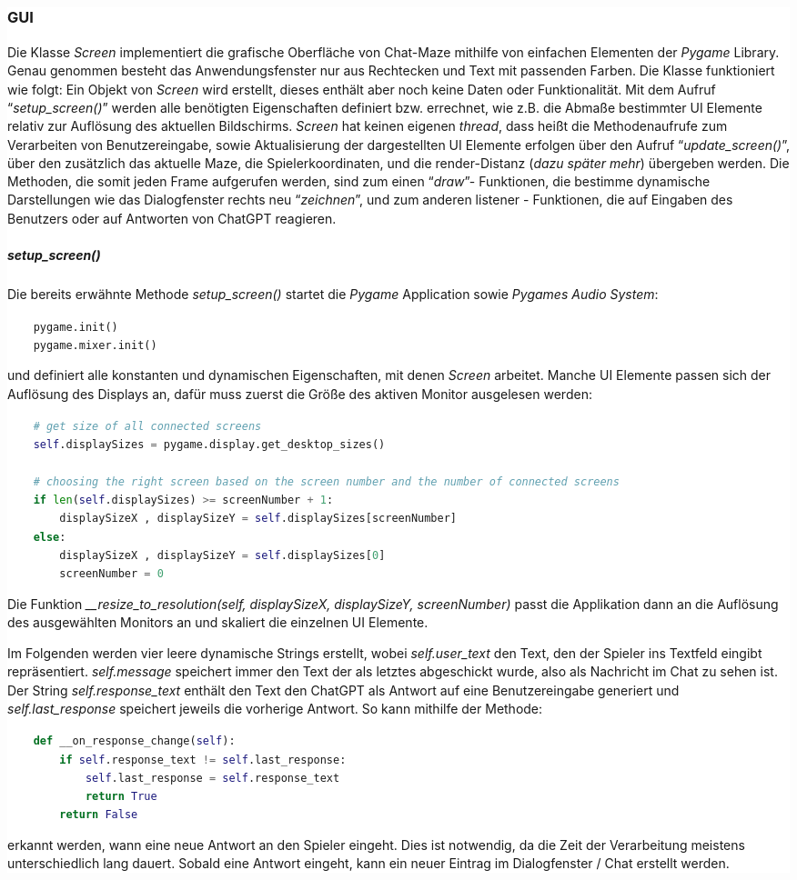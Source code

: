 ### GUI

Die Klasse _Screen_ implementiert die grafische Oberfläche von Chat-Maze mithilfe von einfachen Elementen der _Pygame_ Library. Genau genommen besteht das Anwendungsfenster nur aus Rechtecken und Text mit passenden Farben. Die Klasse funktioniert wie folgt: 
Ein Objekt von _Screen_ wird erstellt, dieses enthält aber noch keine Daten oder Funktionalität. Mit dem Aufruf “*setup_screen()*” werden alle benötigten Eigenschaften definiert bzw. errechnet, wie z.B. die Abmaße bestimmter UI Elemente relativ zur Auflösung des aktuellen Bildschirms. _Screen_ hat keinen eigenen _thread_, dass heißt die Methodenaufrufe zum Verarbeiten von Benutzereingabe, sowie Aktualisierung der dargestellten UI Elemente erfolgen über den Aufruf “*update_screen()*”, über den zusätzlich das aktuelle Maze, die Spielerkoordinaten, und die render-Distanz (_dazu später mehr_) übergeben werden. Die Methoden, die somit jeden Frame aufgerufen werden, sind zum einen “_draw_”- Funktionen, die bestimme dynamische Darstellungen wie das Dialogfenster rechts neu “_zeichnen_”, und zum anderen listener - Funktionen, die auf Eingaben des Benutzers oder auf Antworten von ChatGPT reagieren.

##### setup_screen()

Die bereits erwähnte Methode *setup_screen()* startet die _Pygame_ Application sowie _Pygames Audio System_: 
```python
    pygame.init()
    pygame.mixer.init()
 ```   
und definiert alle konstanten und dynamischen Eigenschaften, mit denen _Screen_ arbeitet. Manche UI Elemente passen sich der Auflösung des Displays an, dafür muss zuerst die Größe des aktiven Monitor ausgelesen werden:
```python
    # get size of all connected screens
    self.displaySizes = pygame.display.get_desktop_sizes()
            
    # choosing the right screen based on the screen number and the number of connected screens
    if len(self.displaySizes) >= screenNumber + 1:
        displaySizeX , displaySizeY = self.displaySizes[screenNumber]
    else:
        displaySizeX , displaySizeY = self.displaySizes[0]
        screenNumber = 0
```
Die Funktion *__resize_to_resolution(self, displaySizeX, displaySizeY, screenNumber)* passt die Applikation dann an die Auflösung des ausgewählten Monitors an und skaliert die einzelnen UI Elemente. 

Im Folgenden werden vier leere dynamische Strings erstellt, wobei *self.user_text* den Text, den der Spieler ins Textfeld eingibt repräsentiert. _self.message_ speichert immer den Text der als letztes abgeschickt wurde, also als Nachricht im Chat zu sehen ist. Der String *self.response_text* enthält den Text den ChatGPT als Antwort auf eine Benutzereingabe generiert und *self.last_response* speichert jeweils die vorherige Antwort. So kann mithilfe der Methode:
```python
    def __on_response_change(self):
        if self.response_text != self.last_response:
            self.last_response = self.response_text
            return True
        return False
```
erkannt werden, wann eine neue Antwort an den Spieler eingeht. Dies ist notwendig, da die Zeit der Verarbeitung meistens unterschiedlich lang dauert. Sobald eine Antwort eingeht, kann ein neuer Eintrag im Dialogfenster / Chat erstellt werden.

